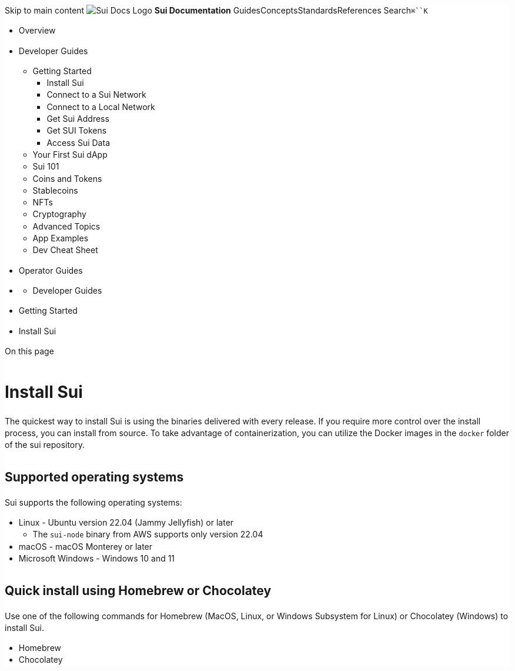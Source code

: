 Skip to main content
![Sui Docs Logo](https://docs.sui.io/img/sui-logo.svg)
**Sui Documentation**
GuidesConceptsStandardsReferences
Search`⌘``K`
  * Overview
  * Developer Guides
    * Getting Started
      * Install Sui
      * Connect to a Sui Network
      * Connect to a Local Network
      * Get Sui Address
      * Get SUI Tokens
      * Access Sui Data
    * Your First Sui dApp
    * Sui 101
    * Coins and Tokens
    * Stablecoins
    * NFTs
    * Cryptography
    * Advanced Topics
    * App Examples
    * Dev Cheat Sheet
  * Operator Guides


  *   * Developer Guides
  * Getting Started
  * Install Sui


On this page
# Install Sui
The quickest way to install Sui is using the binaries delivered with every release. If you require more control over the install process, you can install from source. To take advantage of containerization, you can utilize the Docker images in the `docker` folder of the sui repository.
## Supported operating systems​
Sui supports the following operating systems:
  * Linux - Ubuntu version 22.04 (Jammy Jellyfish) or later
    * The `sui-node` binary from AWS supports only version 22.04
  * macOS - macOS Monterey or later
  * Microsoft Windows - Windows 10 and 11


## Quick install using Homebrew or Chocolatey​
Use one of the following commands for Homebrew (MacOS, Linux, or Windows Subsystem for Linux) or Chocolatey (Windows) to install Sui.
  * Homebrew
  * Chocolatey
